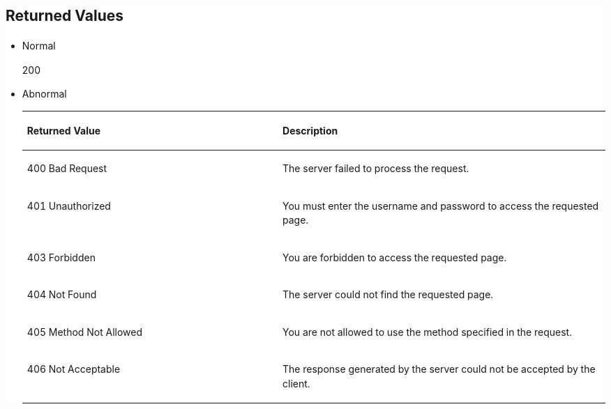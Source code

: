 
## Returned Values<a name="section26796340"></a>

-   Normal

    200

-   Abnormal

    <a name="table31069492"></a>
    <table><thead align="left"><tr id="row334102"><th class="cellrowborder" valign="top" width="43.8%" id="mcps1.1.3.1.1"><p id="p27062312"><a name="p27062312"></a><a name="p27062312"></a>Returned Value</p>
    </th>
    <th class="cellrowborder" valign="top" width="56.2%" id="mcps1.1.3.1.2"><p id="p44563687"><a name="p44563687"></a><a name="p44563687"></a>Description</p>
    </th>
    </tr>
    </thead>
    <tbody><tr id="row52888890"><td class="cellrowborder" valign="top" width="43.8%" headers="mcps1.1.3.1.1 "><p id="p56141706"><a name="p56141706"></a><a name="p56141706"></a>400 Bad Request</p>
    </td>
    <td class="cellrowborder" valign="top" width="56.2%" headers="mcps1.1.3.1.2 "><p id="p51184318"><a name="p51184318"></a><a name="p51184318"></a>The server failed to process the request.</p>
    </td>
    </tr>
    <tr id="row58005681"><td class="cellrowborder" valign="top" width="43.8%" headers="mcps1.1.3.1.1 "><p id="p839735"><a name="p839735"></a><a name="p839735"></a>401 Unauthorized</p>
    </td>
    <td class="cellrowborder" valign="top" width="56.2%" headers="mcps1.1.3.1.2 "><p id="p909717"><a name="p909717"></a><a name="p909717"></a>You must enter the username and password to access the requested page.</p>
    </td>
    </tr>
    <tr id="row8187461"><td class="cellrowborder" valign="top" width="43.8%" headers="mcps1.1.3.1.1 "><p id="p59204636"><a name="p59204636"></a><a name="p59204636"></a>403 Forbidden</p>
    </td>
    <td class="cellrowborder" valign="top" width="56.2%" headers="mcps1.1.3.1.2 "><p id="p30846174"><a name="p30846174"></a><a name="p30846174"></a>You are forbidden to access the requested page.</p>
    </td>
    </tr>
    <tr id="row9180116"><td class="cellrowborder" valign="top" width="43.8%" headers="mcps1.1.3.1.1 "><p id="p5391908"><a name="p5391908"></a><a name="p5391908"></a>404 Not Found</p>
    </td>
    <td class="cellrowborder" valign="top" width="56.2%" headers="mcps1.1.3.1.2 "><p id="p34091413"><a name="p34091413"></a><a name="p34091413"></a>The server could not find the requested page.</p>
    </td>
    </tr>
    <tr id="row38387265"><td class="cellrowborder" valign="top" width="43.8%" headers="mcps1.1.3.1.1 "><p id="p22360774"><a name="p22360774"></a><a name="p22360774"></a>405 Method Not Allowed</p>
    </td>
    <td class="cellrowborder" valign="top" width="56.2%" headers="mcps1.1.3.1.2 "><p id="p66392255"><a name="p66392255"></a><a name="p66392255"></a>You are not allowed to use the method specified in the request.</p>
    </td>
    </tr>
    <tr id="row60659387"><td class="cellrowborder" valign="top" width="43.8%" headers="mcps1.1.3.1.1 "><p id="p14463294"><a name="p14463294"></a><a name="p14463294"></a>406 Not Acceptable</p>
    </td>
    <td class="cellrowborder" valign="top" width="56.2%" headers="mcps1.1.3.1.2 "><p id="p30676137"><a name="p30676137"></a><a name="p30676137"></a>The response generated by the server could not be accepted by the client.</p>
    </td>
    </tr>
